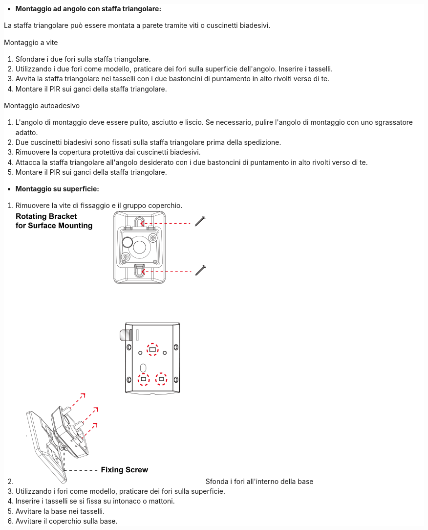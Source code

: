 -   **Montaggio ad angolo con staffa triangolare:**

La staffa triangolare può essere montata a parete tramite viti o cuscinetti biadesivi.

Montaggio a vite

1.  Sfondare i due fori sulla staffa triangolare.
2.  Utilizzando i due fori come modello, praticare dei fori sulla superficie dell'angolo. Inserire i tasselli.
3.  Avvita la staffa triangolare nei tasselli con i due bastoncini di puntamento in alto rivolti verso di te.
4.  Montare il PIR sui ganci della staffa triangolare.

Montaggio autoadesivo

1.  L'angolo di montaggio deve essere pulito, asciutto e liscio. Se necessario, pulire l'angolo di montaggio con uno sgrassatore adatto.
2.  Due cuscinetti biadesivi sono fissati sulla staffa triangolare prima della spedizione.
3.  Rimuovere la copertura protettiva dai cuscinetti biadesivi.
4.  Attacca la staffa triangolare all'angolo desiderato con i due bastoncini di puntamento in alto rivolti verso di te.
5.  Montare il PIR sui ganci della staffa triangolare.

-   **Montaggio su superficie:**

1.  Rimuovere la vite di fissaggio e il gruppo coperchio.
2.  ![](<.gitbook/assets/5 (4) (1).png>)Sfonda i fori all'interno della base
3.  Utilizzando i fori come modello, praticare dei fori sulla superficie.
4.  Inserire i tasselli se si fissa su intonaco o mattoni.
5.  Avvitare la base nei tasselli.
6.  Avvitare il coperchio sulla base.
